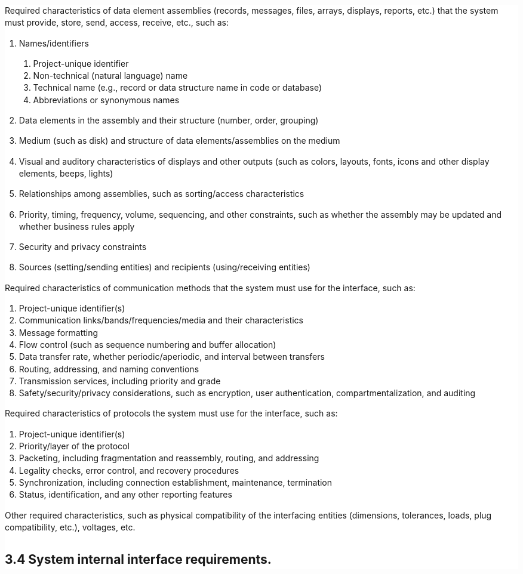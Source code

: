 Required characteristics of data element assemblies (records,
messages, files, arrays, displays, reports, etc.) that the system
must provide, store, send, access, receive, etc., such as:
1.  Names/identifiers
    1.  Project-unique identifier
    2.  Non-technical (natural language) name
    3.  Technical name (e.g., record or data structure name in code or
        database)
    4.  Abbreviations or synonymous names

2.  Data elements in the assembly and their structure (number,
    order, grouping)
3.  Medium (such as disk) and structure of data elements/assemblies
    on the medium
4.  Visual and auditory characteristics of displays and other
    outputs (such as colors, layouts, fonts, icons and other display
    elements, beeps, lights)
5.  Relationships among assemblies, such as sorting/access
    characteristics
6.  Priority, timing, frequency, volume, sequencing, and other
    constraints, such as whether the assembly may be updated and
    whether business rules apply
7.  Security and privacy constraints
8.  Sources (setting/sending entities) and recipients
    (using/receiving entities)

Required characteristics of communication methods that the system
must use for the interface, such as:
1.  Project-unique identifier(s)
2.  Communication links/bands/frequencies/media and their
    characteristics
3.  Message formatting
4.  Flow control (such as sequence numbering and buffer allocation)
5.  Data transfer rate, whether periodic/aperiodic, and interval
    between transfers
6.  Routing, addressing, and naming conventions
7.  Transmission services, including priority and grade
8.  Safety/security/privacy considerations, such as encryption,
    user authentication, compartmentalization, and auditing

Required characteristics of protocols the system must use for the
interface, such as:
1.  Project-unique identifier(s)
2.  Priority/layer of the protocol
3.  Packeting, including fragmentation and reassembly, routing, and
    addressing
4.  Legality checks, error control, and recovery procedures
5.  Synchronization, including connection establishment,
    maintenance, termination
6.  Status, identification, and any other reporting features

Other required characteristics, such as physical compatibility of
the interfacing entities (dimensions, tolerances, loads, plug
compatibility, etc.), voltages, etc.
## 3.4 System internal interface requirements.
